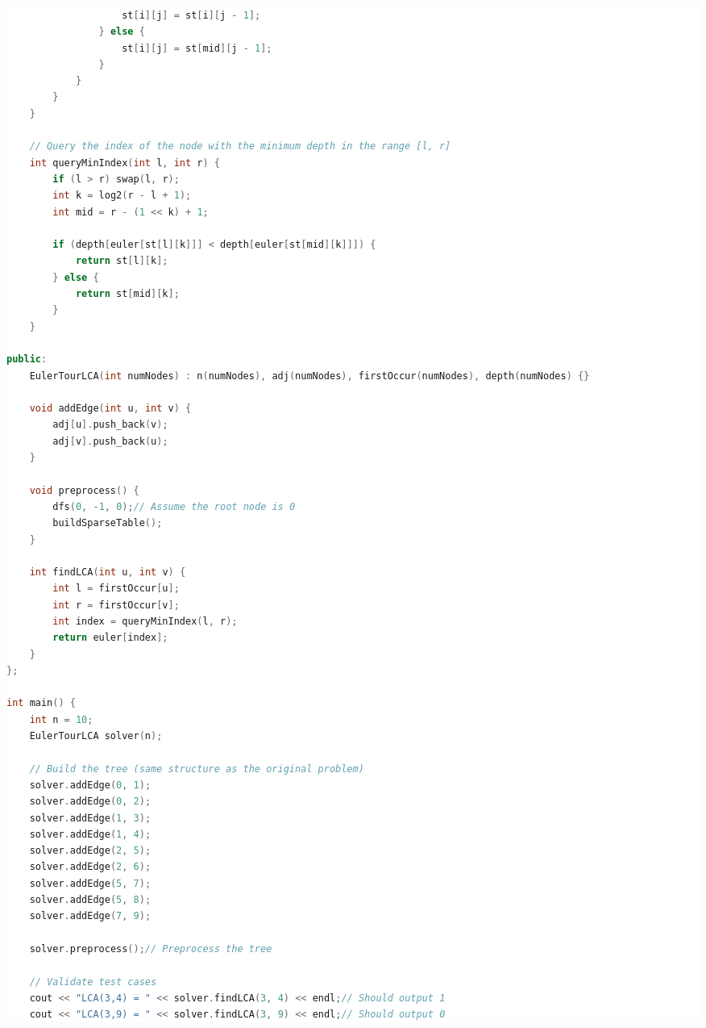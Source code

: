 ```cpp
                    st[i][j] = st[i][j - 1];
                } else {
                    st[i][j] = st[mid][j - 1];
                }
            }
        }
    }

    // Query the index of the node with the minimum depth in the range [l, r]
    int queryMinIndex(int l, int r) {
        if (l > r) swap(l, r);
        int k = log2(r - l + 1);
        int mid = r - (1 << k) + 1;

        if (depth[euler[st[l][k]]] < depth[euler[st[mid][k]]]) {
            return st[l][k];
        } else {
            return st[mid][k];
        }
    }

public:
    EulerTourLCA(int numNodes) : n(numNodes), adj(numNodes), firstOccur(numNodes), depth(numNodes) {}

    void addEdge(int u, int v) {
        adj[u].push_back(v);
        adj[v].push_back(u);
    }

    void preprocess() {
        dfs(0, -1, 0);// Assume the root node is 0
        buildSparseTable();
    }

    int findLCA(int u, int v) {
        int l = firstOccur[u];
        int r = firstOccur[v];
        int index = queryMinIndex(l, r);
        return euler[index];
    }
};

int main() {
    int n = 10;
    EulerTourLCA solver(n);

    // Build the tree (same structure as the original problem)
    solver.addEdge(0, 1);
    solver.addEdge(0, 2);
    solver.addEdge(1, 3);
    solver.addEdge(1, 4);
    solver.addEdge(2, 5);
    solver.addEdge(2, 6);
    solver.addEdge(5, 7);
    solver.addEdge(5, 8);
    solver.addEdge(7, 9);

    solver.preprocess();// Preprocess the tree

    // Validate test cases
    cout << "LCA(3,4) = " << solver.findLCA(3, 4) << endl;// Should output 1
    cout << "LCA(3,9) = " << solver.findLCA(3, 9) << endl;// Should output 0
```